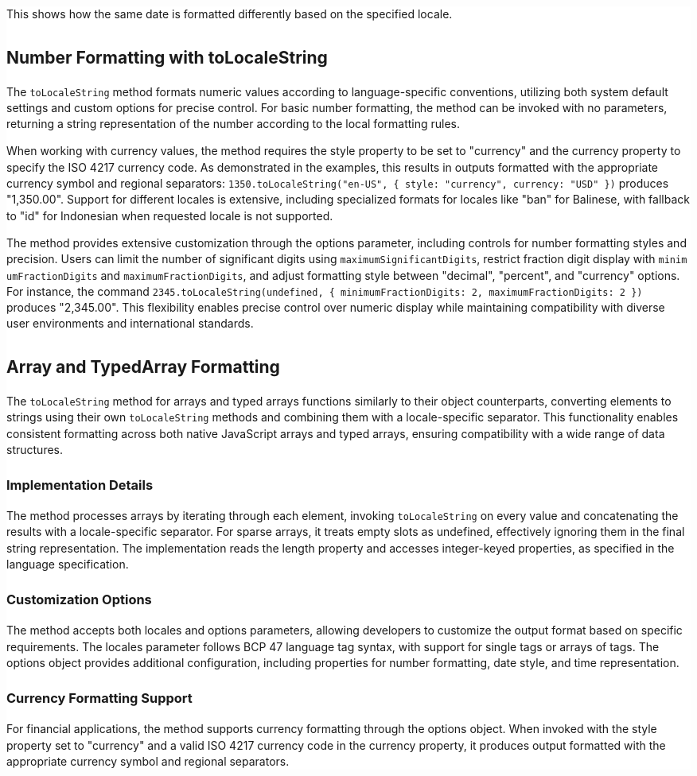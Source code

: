 This shows how the same date is formatted differently based on the specified locale.


## Number Formatting with toLocaleString

The `toLocaleString` method formats numeric values according to language-specific conventions, utilizing both system default settings and custom options for precise control. For basic number formatting, the method can be invoked with no parameters, returning a string representation of the number according to the local formatting rules.

When working with currency values, the method requires the style property to be set to "currency" and the currency property to specify the ISO 4217 currency code. As demonstrated in the examples, this results in outputs formatted with the appropriate currency symbol and regional separators: `1350.toLocaleString("en-US", { style: "currency", currency: "USD" })` produces "1,350.00". Support for different locales is extensive, including specialized formats for locales like "ban" for Balinese, with fallback to "id" for Indonesian when requested locale is not supported.

The method provides extensive customization through the options parameter, including controls for number formatting styles and precision. Users can limit the number of significant digits using `maximumSignificantDigits`, restrict fraction digit display with `minimumFractionDigits` and `maximumFractionDigits`, and adjust formatting style between "decimal", "percent", and "currency" options. For instance, the command `2345.toLocaleString(undefined, { minimumFractionDigits: 2, maximumFractionDigits: 2 })` produces "2,345.00". This flexibility enables precise control over numeric display while maintaining compatibility with diverse user environments and international standards.


## Array and TypedArray Formatting

The `toLocaleString` method for arrays and typed arrays functions similarly to their object counterparts, converting elements to strings using their own `toLocaleString` methods and combining them with a locale-specific separator. This functionality enables consistent formatting across both native JavaScript arrays and typed arrays, ensuring compatibility with a wide range of data structures.


### Implementation Details

The method processes arrays by iterating through each element, invoking `toLocaleString` on every value and concatenating the results with a locale-specific separator. For sparse arrays, it treats empty slots as undefined, effectively ignoring them in the final string representation. The implementation reads the length property and accesses integer-keyed properties, as specified in the language specification.


### Customization Options

The method accepts both locales and options parameters, allowing developers to customize the output format based on specific requirements. The locales parameter follows BCP 47 language tag syntax, with support for single tags or arrays of tags. The options object provides additional configuration, including properties for number formatting, date style, and time representation.


### Currency Formatting Support

For financial applications, the method supports currency formatting through the options object. When invoked with the style property set to "currency" and a valid ISO 4217 currency code in the currency property, it produces output formatted with the appropriate currency symbol and regional separators.

